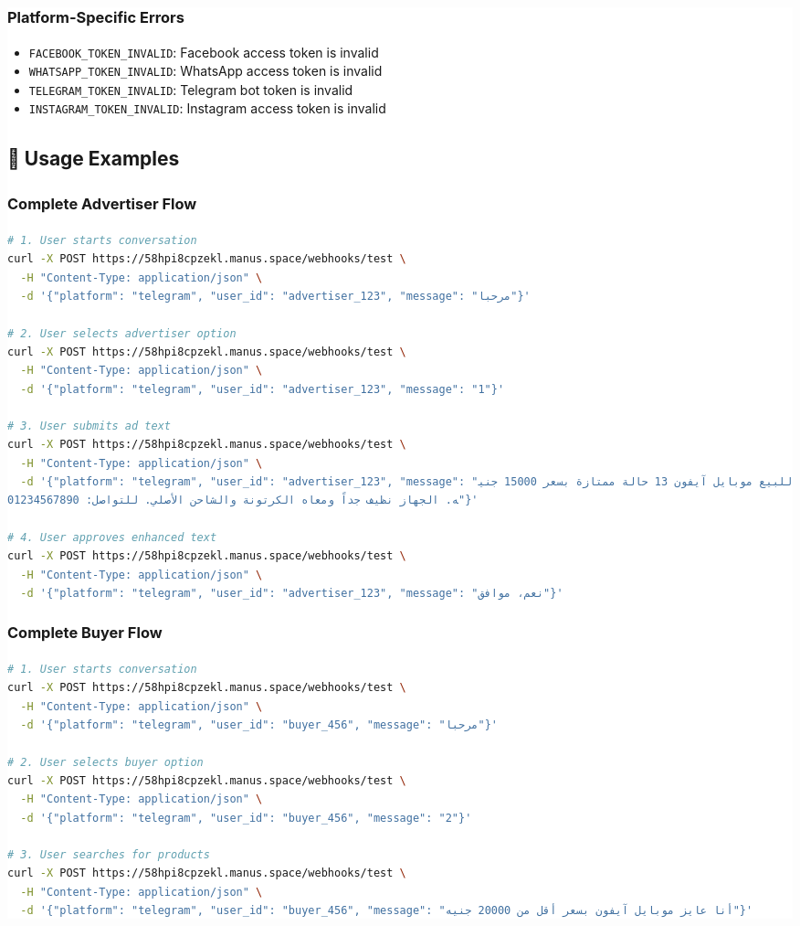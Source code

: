 ### Platform-Specific Errors
- `FACEBOOK_TOKEN_INVALID`: Facebook access token is invalid
- `WHATSAPP_TOKEN_INVALID`: WhatsApp access token is invalid
- `TELEGRAM_TOKEN_INVALID`: Telegram bot token is invalid
- `INSTAGRAM_TOKEN_INVALID`: Instagram access token is invalid

## 📝 Usage Examples

### Complete Advertiser Flow
```bash
# 1. User starts conversation
curl -X POST https://58hpi8cpzekl.manus.space/webhooks/test \
  -H "Content-Type: application/json" \
  -d '{"platform": "telegram", "user_id": "advertiser_123", "message": "مرحبا"}'

# 2. User selects advertiser option
curl -X POST https://58hpi8cpzekl.manus.space/webhooks/test \
  -H "Content-Type: application/json" \
  -d '{"platform": "telegram", "user_id": "advertiser_123", "message": "1"}'

# 3. User submits ad text
curl -X POST https://58hpi8cpzekl.manus.space/webhooks/test \
  -H "Content-Type: application/json" \
  -d '{"platform": "telegram", "user_id": "advertiser_123", "message": "للبيع موبايل آيفون 13 حالة ممتازة بسعر 15000 جنيه. الجهاز نظيف جداً ومعاه الكرتونة والشاحن الأصلي. للتواصل: 01234567890"}'

# 4. User approves enhanced text
curl -X POST https://58hpi8cpzekl.manus.space/webhooks/test \
  -H "Content-Type: application/json" \
  -d '{"platform": "telegram", "user_id": "advertiser_123", "message": "نعم، موافق"}'
```

### Complete Buyer Flow
```bash
# 1. User starts conversation
curl -X POST https://58hpi8cpzekl.manus.space/webhooks/test \
  -H "Content-Type: application/json" \
  -d '{"platform": "telegram", "user_id": "buyer_456", "message": "مرحبا"}'

# 2. User selects buyer option
curl -X POST https://58hpi8cpzekl.manus.space/webhooks/test \
  -H "Content-Type: application/json" \
  -d '{"platform": "telegram", "user_id": "buyer_456", "message": "2"}'

# 3. User searches for products
curl -X POST https://58hpi8cpzekl.manus.space/webhooks/test \
  -H "Content-Type: application/json" \
  -d '{"platform": "telegram", "user_id": "buyer_456", "message": "أنا عايز موبايل آيفون بسعر أقل من 20000 جنيه"}'
```
